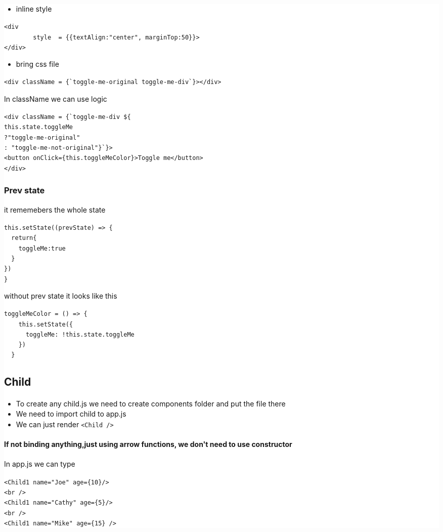 * inline style
```
<div
        style  = {{textAlign:"center", marginTop:50}}>
</div>
```
* bring css file
```
<div className = {`toggle-me-original toggle-me-div`}></div>
```
In className we can use logic 
```
<div className = {`toggle-me-div ${
this.state.toggleMe
?"toggle-me-original" 
: "toggle-me-not-original"}`}>
<button onClick={this.toggleMeColor}>Toggle me</button>
</div>
```

### Prev state
it rememebers the whole state
```
this.setState((prevState) => {
  return{
    toggleMe:true
  }
})
}
```
without prev state it looks like this

```
toggleMeColor = () => {
    this.setState({
      toggleMe: !this.state.toggleMe
    })
  }
```
## Child
* To create any child.js we need to create components folder and put the file there
* We need to import child to app.js
* We can just render `<Child />`
#### If not binding anything,just using arrow functions, we don't need to use constructor

In app.js we can type
```
<Child1 name="Joe" age={10}/>
<br />
<Child1 name="Cathy" age={5}/>
<br />
<Child1 name="Mike" age={15} />
```
